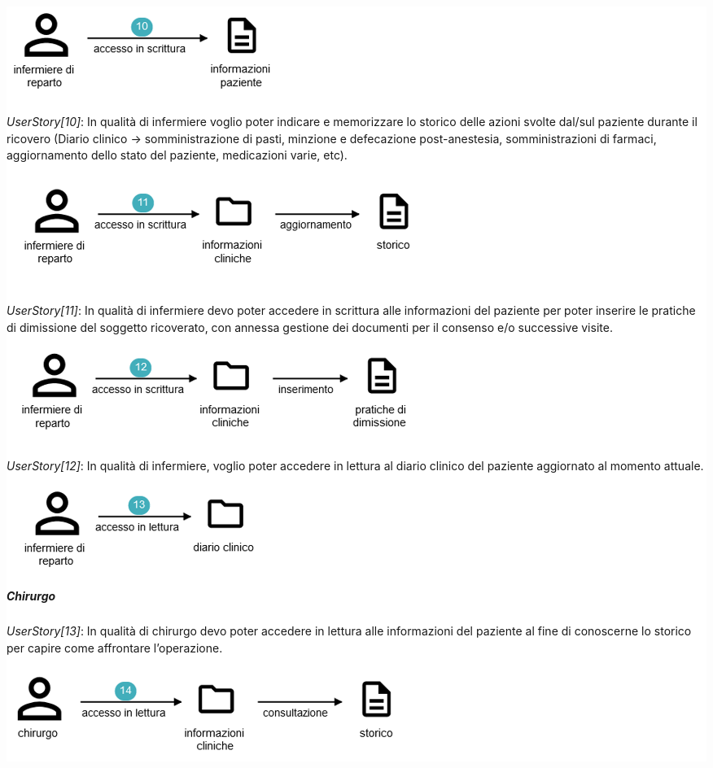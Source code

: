 ![User story 9](../resources/images/UserStory8.png)

*UserStory[10]*: In qualità di infermiere voglio poter indicare e memorizzare lo storico delle azioni svolte dal/sul paziente durante il ricovero (Diario clinico → somministrazione di pasti, minzione e defecazione post-anestesia, somministrazioni di farmaci, aggiornamento dello stato del paziente, medicazioni varie, etc).

![User story 10](../resources/images/UserStory9.png)

*UserStory[11]*: In qualità di infermiere devo poter accedere in scrittura alle informazioni del paziente per poter inserire le pratiche di dimissione del soggetto ricoverato, con annessa gestione dei documenti per il consenso e/o successive visite.

![User story 11](../resources/images/UserStory10.png)

*UserStory[12]*: In qualità di infermiere, voglio poter accedere in lettura al diario clinico del paziente aggiornato al momento attuale.

![User story 12](../resources/images/UserStory11.png)

##### Chirurgo
*UserStory[13]*: In qualità di chirurgo devo poter accedere in lettura alle informazioni del paziente al fine di conoscerne lo storico per capire come affrontare l’operazione.

![User story 13](../resources/images/UserStory12.png)
